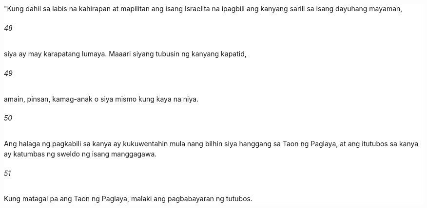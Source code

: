 "Kung dahil sa labis na kahirapan at mapilitan ang isang Israelita na ipagbili ang kanyang sarili sa isang dayuhang mayaman, 











###### 48 





siya ay may karapatang lumaya. Maaari siyang tubusin ng kanyang kapatid, 











###### 49 





amain, pinsan, kamag-anak o siya mismo kung kaya na niya. 











###### 50 





Ang halaga ng pagkabili sa kanya ay kukuwentahin mula nang bilhin siya hanggang sa Taon ng Paglaya, at ang itutubos sa kanya ay katumbas ng sweldo ng isang manggagawa. 











###### 51 





Kung matagal pa ang Taon ng Paglaya, malaki ang pagbabayaran ng tutubos. 






